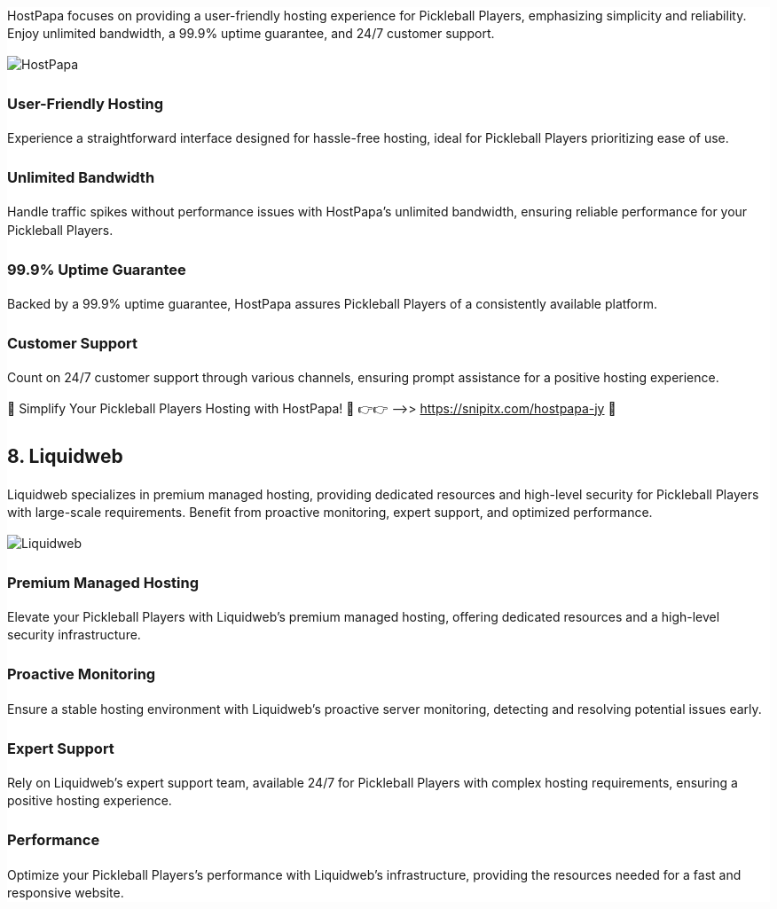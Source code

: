 HostPapa focuses on providing a user-friendly hosting experience for Pickleball Players, emphasizing simplicity and reliability. Enjoy unlimited bandwidth, a 99.9% uptime guarantee, and 24/7 customer support.

![HostPapa](https://i.imgur.com/ouDTkvl.jpeg "HostPapa Hosting")

### User-Friendly Hosting
Experience a straightforward interface designed for hassle-free hosting, ideal for Pickleball Players prioritizing ease of use.

### Unlimited Bandwidth
Handle traffic spikes without performance issues with HostPapa’s unlimited bandwidth, ensuring reliable performance for your Pickleball Players.

### 99.9% Uptime Guarantee
Backed by a 99.9% uptime guarantee, HostPapa assures Pickleball Players of a consistently available platform.

### Customer Support
Count on 24/7 customer support through various channels, ensuring prompt assistance for a positive hosting experience.

🌈 Simplify Your Pickleball Players Hosting with HostPapa! 🚀
👉👉 -->> https://snipitx.com/hostpapa-jy 🚀

## 8. Liquidweb

Liquidweb specializes in premium managed hosting, providing dedicated resources and high-level security for Pickleball Players with large-scale requirements. Benefit from proactive monitoring, expert support, and optimized performance.

![Liquidweb](https://i.imgur.com/4IvT9SC.jpeg "Liquidweb Hosting")

### Premium Managed Hosting
Elevate your Pickleball Players with Liquidweb’s premium managed hosting, offering dedicated resources and a high-level security infrastructure.

### Proactive Monitoring
Ensure a stable hosting environment with Liquidweb’s proactive server monitoring, detecting and resolving potential issues early.

### Expert Support
Rely on Liquidweb’s expert support team, available 24/7 for Pickleball Players with complex hosting requirements, ensuring a positive hosting experience.

### Performance
Optimize your Pickleball Players’s performance with Liquidweb’s infrastructure, providing the resources needed for a fast and responsive website.
